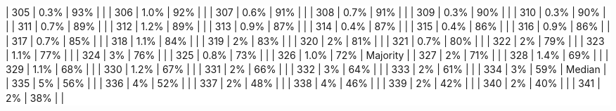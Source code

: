 | 305 | 0.3% | 93% |  |
| 306 | 1.0% | 92% |  |
| 307 | 0.6% | 91% |  |
| 308 | 0.7% | 91% |  |
| 309 | 0.3% | 90% |  |
| 310 | 0.3% | 90% |  |
| 311 | 0.7% | 89% |  |
| 312 | 1.2% | 89% |  |
| 313 | 0.9% | 87% |  |
| 314 | 0.4% | 87% |  |
| 315 | 0.4% | 86% |  |
| 316 | 0.9% | 86% |  |
| 317 | 0.7% | 85% |  |
| 318 | 1.1% | 84% |  |
| 319 | 2% | 83% |  |
| 320 | 2% | 81% |  |
| 321 | 0.7% | 80% |  |
| 322 | 2% | 79% |  |
| 323 | 1.1% | 77% |  |
| 324 | 3% | 76% |  |
| 325 | 0.8% | 73% |  |
| 326 | 1.0% | 72% | Majority |
| 327 | 2% | 71% |  |
| 328 | 1.4% | 69% |  |
| 329 | 1.1% | 68% |  |
| 330 | 1.2% | 67% |  |
| 331 | 2% | 66% |  |
| 332 | 3% | 64% |  |
| 333 | 2% | 61% |  |
| 334 | 3% | 59% | Median |
| 335 | 5% | 56% |  |
| 336 | 4% | 52% |  |
| 337 | 2% | 48% |  |
| 338 | 4% | 46% |  |
| 339 | 2% | 42% |  |
| 340 | 2% | 40% |  |
| 341 | 2% | 38% |  |